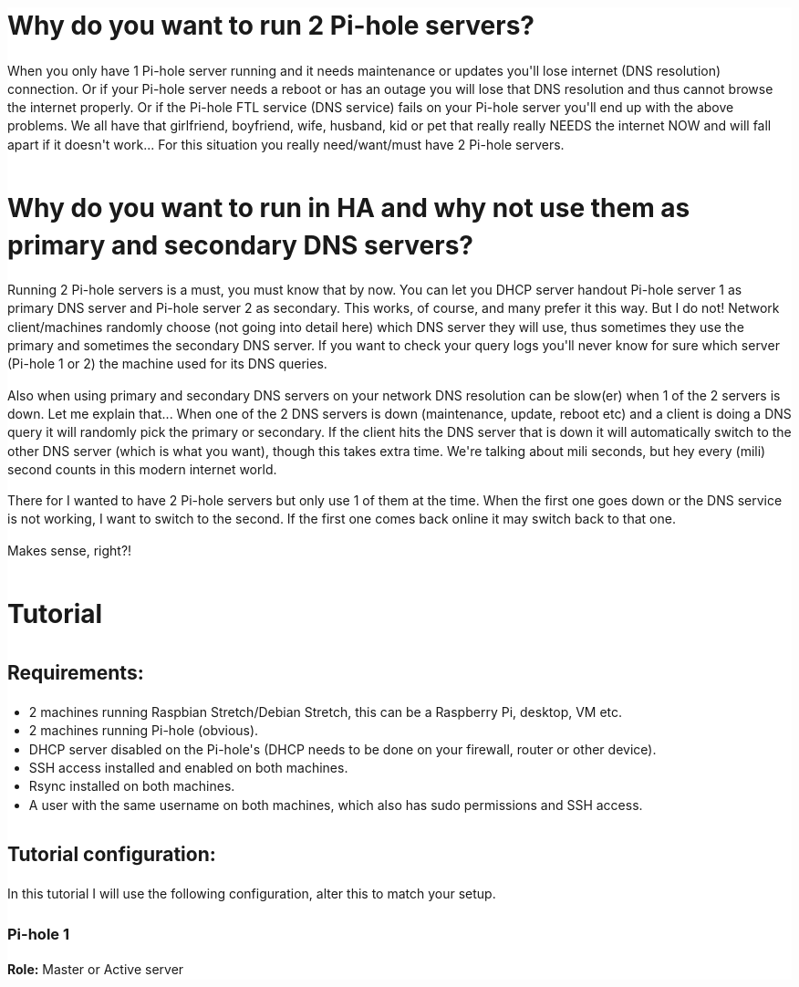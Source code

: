 # Why do you want to run 2 Pi-hole servers?
 When you only have 1 Pi-hole server running and it needs maintenance or updates you'll lose internet (DNS resolution) connection. Or if your Pi-hole server needs a reboot or has an outage you will lose that DNS resolution and thus cannot browse the internet properly. Or if the Pi-hole FTL service (DNS service) fails on your Pi-hole server you'll end up with the above problems. We all have that girlfriend, boyfriend, wife, husband, kid or pet that really really NEEDS the internet NOW and will fall apart if it doesn't work... For this situation you really need/want/must have 2 Pi-hole servers.
# Why do you want to run in HA and why not use them as primary and  secondary DNS servers?
 Running 2 Pi-hole servers is a must, you must know that by now. You can let you DHCP server handout Pi-hole server 1 as primary DNS server and Pi-hole server 2 as secondary. This works, of course, and many prefer it this way. But I do not! Network client/machines randomly choose (not going into detail here) which DNS server they will use, thus sometimes they use the primary and sometimes the secondary DNS server. If you want to check your query logs you'll never know for sure which server (Pi-hole 1 or 2) the machine used for its DNS queries.

 Also when using primary and secondary DNS servers on your network DNS resolution can be slow(er) when 1 of the 2 servers is down. Let me explain that... When one of the 2 DNS servers is down (maintenance, update, reboot etc) and a client is doing a DNS query it will randomly pick the primary or secondary. If the client hits the DNS server that is down it will automatically switch to the other DNS server (which is what you want), though this takes extra time. We're talking about mili seconds, but hey every (mili) second counts in this modern internet world.

 There for I wanted to have 2 Pi-hole servers but only use 1 of them at the time. When the first one goes down or the DNS service is not working, I want to switch to the second. If the first one comes back online it may switch back to that one.

Makes sense, right?! 

# Tutorial

## Requirements:

* 2 machines running Raspbian Stretch/Debian Stretch, this can be a Raspberry Pi, desktop, VM etc.
* 2 machines running Pi-hole (obvious).
* DHCP server disabled on the Pi-hole's (DHCP needs to be done on your firewall, router or other device).
* SSH access installed and enabled on both machines.
* Rsync installed on both machines.
* A user with the same username on both machines, which also has sudo permissions and SSH access.

## Tutorial configuration:

In this tutorial I will use the following configuration, alter this to match your setup.

### Pi-hole 1

**Role:** Master or Active server
